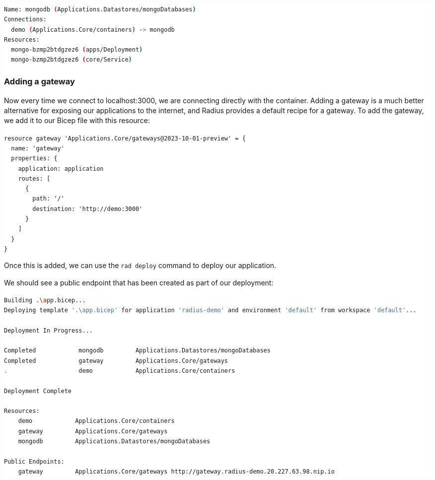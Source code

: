 ```bash
Name: mongodb (Applications.Datastores/mongoDatabases)
Connections:
  demo (Applications.Core/containers) -> mongodb
Resources:
  mongo-bzmp2btdgzez6 (apps/Deployment)
  mongo-bzmp2btdgzez6 (core/Service)
```

### Adding a gateway

Now every time we connect to localhost:3000, we are connecting directly with the container. Adding a gateway is a much better alternative for exposing our applications to the internet, and Radius provides a default recipe for a gateway. To add the gateway, we add it to our Bicep file with this resource:

```bicep
resource gateway 'Applications.Core/gateways@2023-10-01-preview' = {
  name: 'gateway'
  properties: {
    application: application
    routes: [
      {
        path: '/'
        destination: 'http://demo:3000'
      }
    ]
  }
}
```

Once this is added, we can use the ``rad deploy`` command to deploy our application.

We should see a public endpoint that has been created as part of our deployment:

```bash
Building .\app.bicep...
Deploying template '.\app.bicep' for application 'radius-demo' and environment 'default' from workspace 'default'...

Deployment In Progress...

Completed            mongodb         Applications.Datastores/mongoDatabases
Completed            gateway         Applications.Core/gateways
.                    demo            Applications.Core/containers

Deployment Complete

Resources:
    demo            Applications.Core/containers
    gateway         Applications.Core/gateways
    mongodb         Applications.Datastores/mongoDatabases

Public Endpoints:
    gateway         Applications.Core/gateways http://gateway.radius-demo.20.227.63.98.nip.io
```
